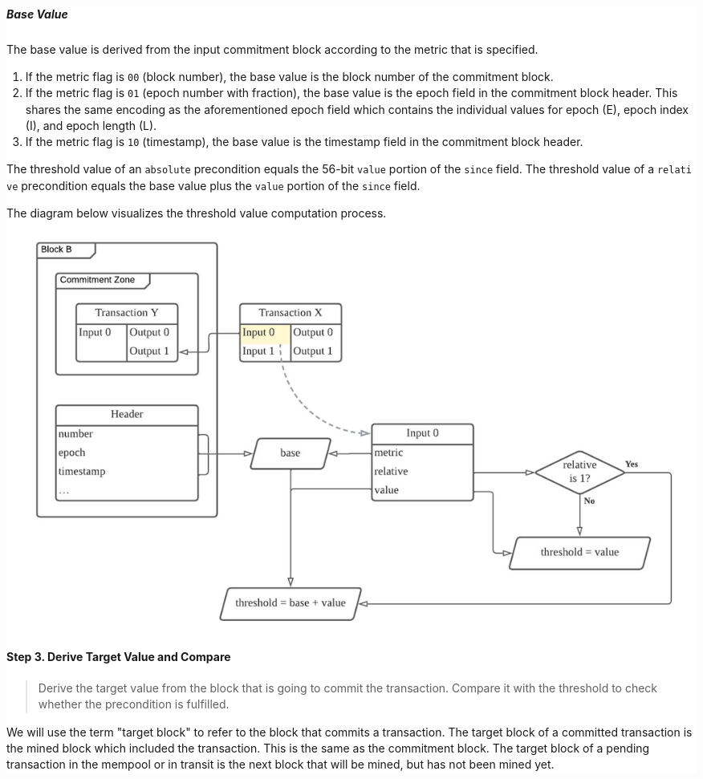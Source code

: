 ##### Base Value

The base value is derived from the input commitment block according to the metric that is specified.

1. If the metric flag is `00` (block number), the base value is the block number of the commitment block.
2. If the metric flag is `01` (epoch number with fraction), the base value is the epoch field in the commitment block header. This shares the same encoding as the aforementioned epoch field which contains the individual values for epoch (E), epoch index (I), and epoch length (L).
3. If the metric flag is `10` (timestamp), the base value is the timestamp field in the commitment block header.

The threshold value of an `absolute` precondition equals the 56-bit `value` portion of the `since` field. The threshold value of a `relative` precondition equals the base value plus the `value` portion of the `since` field.

The diagram below visualizes the threshold value computation process.

![Threshold Value](threshold-value.jpg)

#### Step 3. Derive Target Value and Compare

> Derive the target value from the block that is going to commit the transaction. Compare it with the threshold to check whether the precondition is fulfilled.

We will use the term "target block" to refer to the block that commits a transaction. The target block of a committed transaction is the mined block which included the transaction. This is the same as the commitment block. The target block of a pending transaction in the mempool or in transit is the next block that will be mined, but has not been mined yet.
